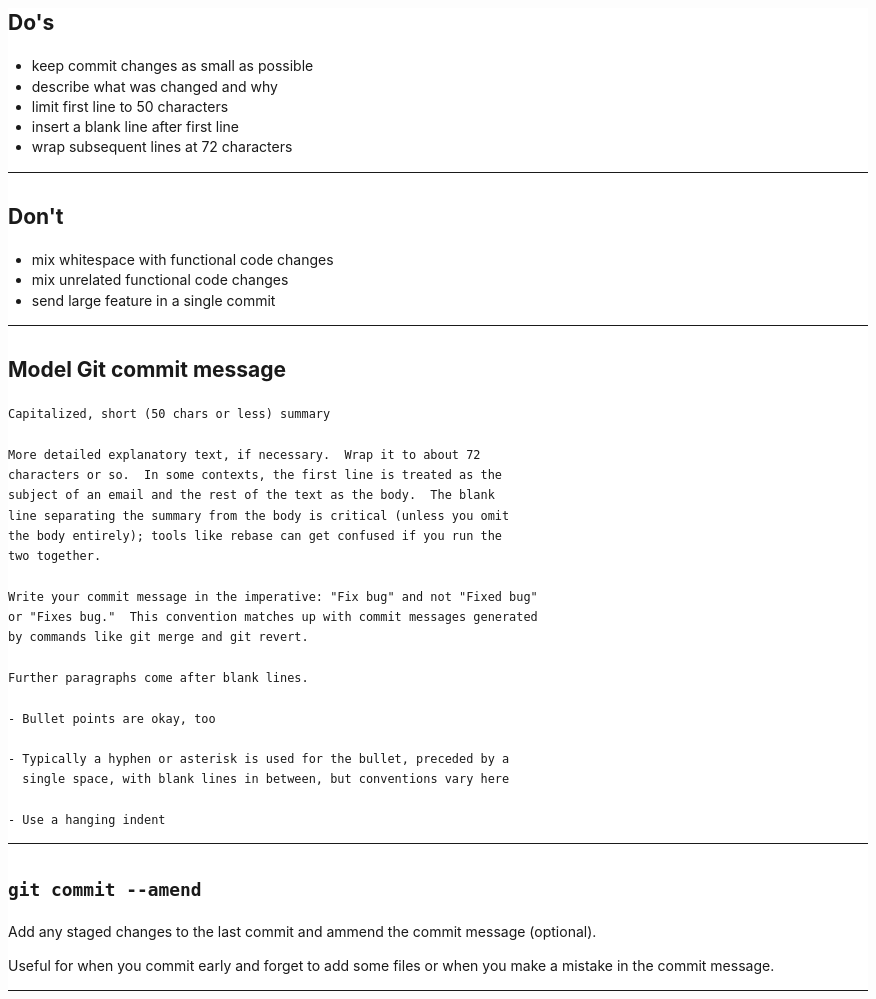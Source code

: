 ## Do's

- keep commit changes as small as possible
- describe what was changed and why
- limit first line to 50 characters
- insert a blank line after first line
- wrap subsequent lines at 72 characters

---

## Don't

- mix whitespace with functional code changes
- mix unrelated functional code changes
- send large feature in a single commit

---

## Model Git commit message

```
Capitalized, short (50 chars or less) summary

More detailed explanatory text, if necessary.  Wrap it to about 72
characters or so.  In some contexts, the first line is treated as the
subject of an email and the rest of the text as the body.  The blank
line separating the summary from the body is critical (unless you omit
the body entirely); tools like rebase can get confused if you run the
two together.

Write your commit message in the imperative: "Fix bug" and not "Fixed bug"
or "Fixes bug."  This convention matches up with commit messages generated
by commands like git merge and git revert.

Further paragraphs come after blank lines.

- Bullet points are okay, too

- Typically a hyphen or asterisk is used for the bullet, preceded by a
  single space, with blank lines in between, but conventions vary here

- Use a hanging indent
```

---

## `git commit --amend`

Add any staged changes to the last commit and ammend the commit message (optional).

Useful for when you commit early and forget to add some files or when you make a mistake in the commit message.

---
